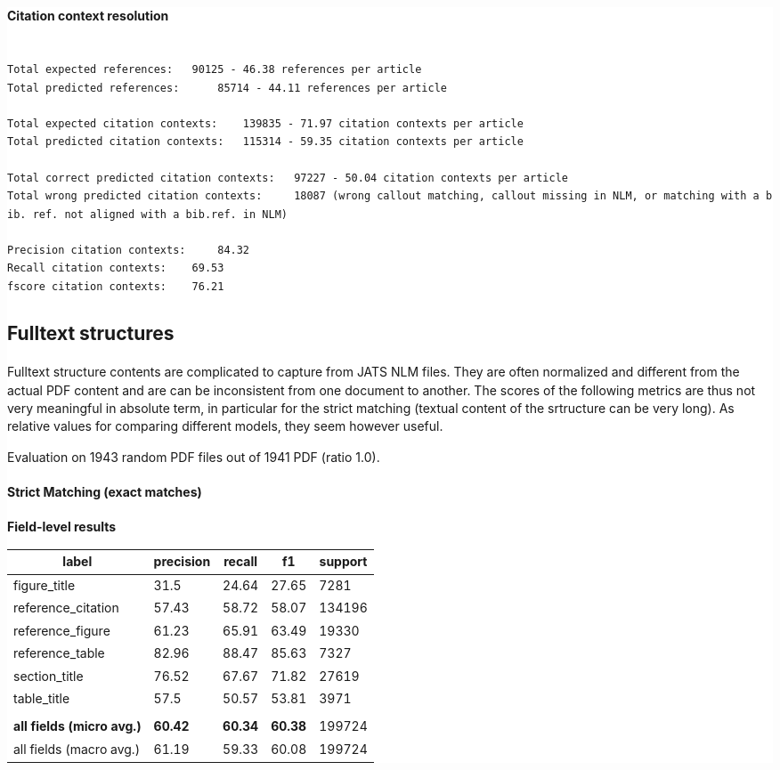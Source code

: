 
#### Citation context resolution
```

Total expected references: 	 90125 - 46.38 references per article
Total predicted references: 	 85714 - 44.11 references per article

Total expected citation contexts: 	 139835 - 71.97 citation contexts per article
Total predicted citation contexts: 	 115314 - 59.35 citation contexts per article

Total correct predicted citation contexts: 	 97227 - 50.04 citation contexts per article
Total wrong predicted citation contexts: 	 18087 (wrong callout matching, callout missing in NLM, or matching with a bib. ref. not aligned with a bib.ref. in NLM)

Precision citation contexts: 	 84.32
Recall citation contexts: 	 69.53
fscore citation contexts: 	 76.21
```


## Fulltext structures 

Fulltext structure contents are complicated to capture from JATS NLM files. They are often normalized and different from the actual PDF content and are can be inconsistent from one document to another. The scores of the following metrics are thus not very meaningful in absolute term, in particular for the strict matching (textual content of the srtructure can be very long). As relative values for comparing different models, they seem however useful.


Evaluation on 1943 random PDF files out of 1941 PDF (ratio 1.0).

#### Strict Matching (exact matches)

**Field-level results**

| label            |  precision |   recall  |     f1     | support |
|---               |---         |---        |---         |---      |
| figure_title | 31.5 | 24.64 | 27.65 | 7281 |
| reference_citation | 57.43 | 58.72 | 58.07 | 134196 |
| reference_figure | 61.23 | 65.91 | 63.49 | 19330 |
| reference_table | 82.96 | 88.47 | 85.63 | 7327 |
| section_title | 76.52 | 67.67 | 71.82 | 27619 |
| table_title | 57.5 | 50.57 | 53.81 | 3971 |
|                  |            |           |            |         |
| **all fields (micro avg.)** | **60.42** | **60.34** | **60.38** | 199724 |
| all fields (macro avg.) | 61.19 | 59.33 | 60.08 | 199724 |

